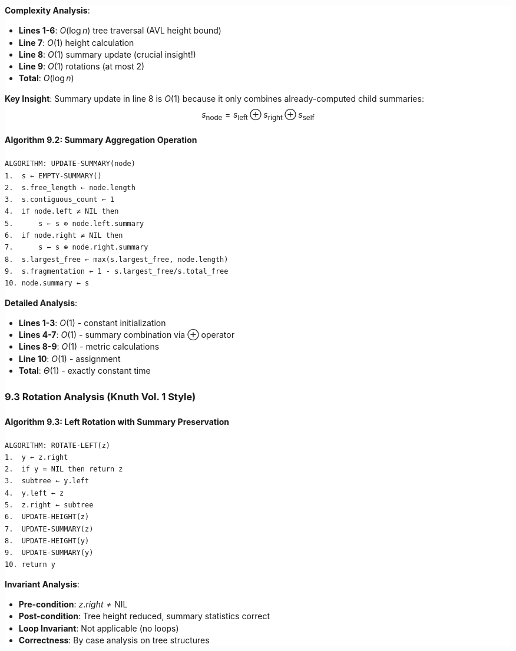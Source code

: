 **Complexity Analysis**:
- **Lines 1-6**: $O(\log n)$ tree traversal (AVL height bound)
- **Line 7**: $O(1)$ height calculation
- **Line 8**: $O(1)$ summary update (crucial insight!)
- **Line 9**: $O(1)$ rotations (at most 2)
- **Total**: $O(\log n)$

**Key Insight**: Summary update in line 8 is $O(1)$ because it only combines already-computed child summaries:
$$s_{\text{node}} = s_{\text{left}} \oplus s_{\text{right}} \oplus s_{\text{self}}$$

#### **Algorithm 9.2**: Summary Aggregation Operation
```
ALGORITHM: UPDATE-SUMMARY(node)
1.  s ← EMPTY-SUMMARY()
2.  s.free_length ← node.length
3.  s.contiguous_count ← 1
4.  if node.left ≠ NIL then
5.      s ← s ⊕ node.left.summary
6.  if node.right ≠ NIL then  
7.      s ← s ⊕ node.right.summary
8.  s.largest_free ← max(s.largest_free, node.length)
9.  s.fragmentation ← 1 - s.largest_free/s.total_free
10. node.summary ← s
```

**Detailed Analysis**:
- **Lines 1-3**: $O(1)$ - constant initialization
- **Lines 4-7**: $O(1)$ - summary combination via $\oplus$ operator  
- **Lines 8-9**: $O(1)$ - metric calculations
- **Line 10**: $O(1)$ - assignment
- **Total**: $\Theta(1)$ - exactly constant time

### 9.3 Rotation Analysis (Knuth Vol. 1 Style)

#### **Algorithm 9.3**: Left Rotation with Summary Preservation
```
ALGORITHM: ROTATE-LEFT(z)
1.  y ← z.right
2.  if y = NIL then return z
3.  subtree ← y.left
4.  y.left ← z
5.  z.right ← subtree
6.  UPDATE-HEIGHT(z)
7.  UPDATE-SUMMARY(z)
8.  UPDATE-HEIGHT(y)  
9.  UPDATE-SUMMARY(y)
10. return y
```

**Invariant Analysis**:
- **Pre-condition**: $z.right \neq \text{NIL}$
- **Post-condition**: Tree height reduced, summary statistics correct
- **Loop Invariant**: Not applicable (no loops)
- **Correctness**: By case analysis on tree structures
